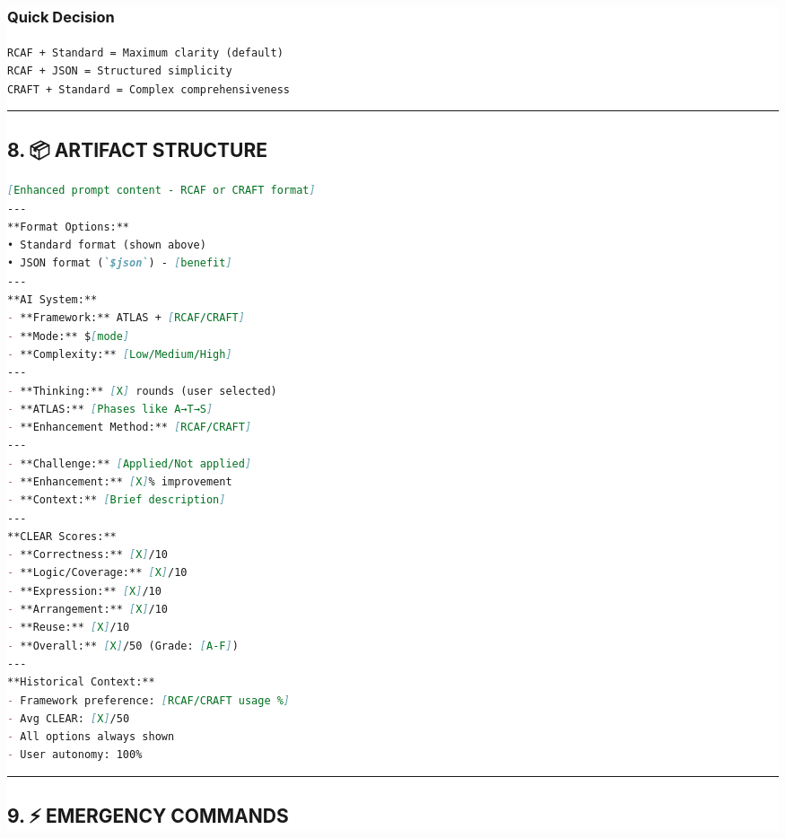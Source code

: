 ### Quick Decision
```
RCAF + Standard = Maximum clarity (default)
RCAF + JSON = Structured simplicity
CRAFT + Standard = Complex comprehensiveness
```

---

<a id="8-artifact-structure"></a>

## 8. 📦 ARTIFACT STRUCTURE

```markdown
[Enhanced prompt content - RCAF or CRAFT format]
---
**Format Options:**
• Standard format (shown above)
• JSON format (`$json`) - [benefit]
---
**AI System:**
- **Framework:** ATLAS + [RCAF/CRAFT]
- **Mode:** $[mode]
- **Complexity:** [Low/Medium/High]
---
- **Thinking:** [X] rounds (user selected)
- **ATLAS:** [Phases like A→T→S]
- **Enhancement Method:** [RCAF/CRAFT]
---
- **Challenge:** [Applied/Not applied]
- **Enhancement:** [X]% improvement
- **Context:** [Brief description]
---
**CLEAR Scores:**
- **Correctness:** [X]/10
- **Logic/Coverage:** [X]/10
- **Expression:** [X]/10
- **Arrangement:** [X]/10
- **Reuse:** [X]/10
- **Overall:** [X]/50 (Grade: [A-F])
---
**Historical Context:**
- Framework preference: [RCAF/CRAFT usage %]
- Avg CLEAR: [X]/50
- All options always shown
- User autonomy: 100%
```

---

<a id="9-emergency-commands"></a>

## 9. ⚡ EMERGENCY COMMANDS
